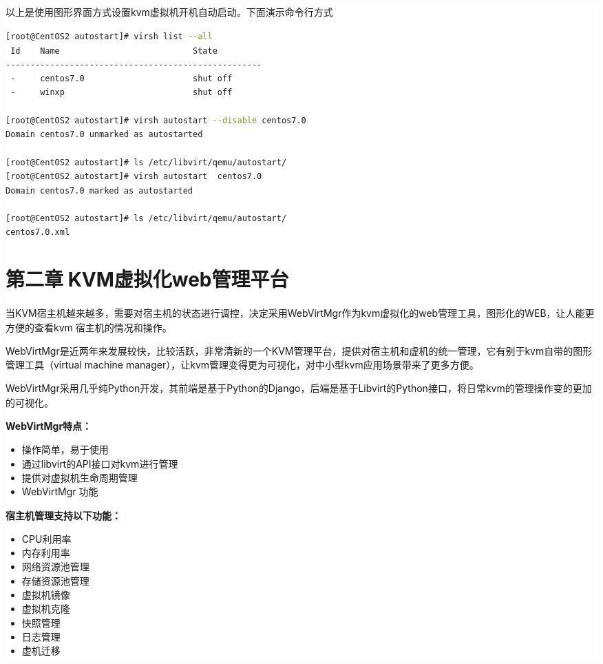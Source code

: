 以上是使用图形界面方式设置kvm虚拟机开机自动启动。下面演示命令行方式

```bash
[root@CentOS2 autostart]# virsh list --all
 Id    Name                           State
----------------------------------------------------
 -     centos7.0                      shut off
 -     winxp                          shut off

[root@CentOS2 autostart]# virsh autostart --disable centos7.0
Domain centos7.0 unmarked as autostarted

[root@CentOS2 autostart]# ls /etc/libvirt/qemu/autostart/
[root@CentOS2 autostart]# virsh autostart  centos7.0
Domain centos7.0 marked as autostarted

[root@CentOS2 autostart]# ls /etc/libvirt/qemu/autostart/
centos7.0.xml
```













# 第二章 KVM虚拟化web管理平台

当KVM宿主机越来越多，需要对宿主机的状态进行调控，决定采用WebVirtMgr作为kvm虚拟化的web管理工具，图形化的WEB，让人能更方便的查看kvm 宿主机的情况和操作。

WebVirtMgr是近两年来发展较快，比较活跃，非常清新的一个KVM管理平台，提供对宿主机和虚机的统一管理，它有别于kvm自带的图形管理工具（virtual machine manager），让kvm管理变得更为可视化，对中小型kvm应用场景带来了更多方便。

WebVirtMgr采用几乎纯Python开发，其前端是基于Python的Django，后端是基于Libvirt的Python接口，将日常kvm的管理操作变的更加的可视化。

**WebVirtMgr特点：**

- 操作简单，易于使用
- 通过libvirt的API接口对kvm进行管理
- 提供对虚拟机生命周期管理
- WebVirtMgr 功能

**宿主机管理支持以下功能：**

- CPU利用率
- 内存利用率
- 网络资源池管理
- 存储资源池管理
- 虚拟机镜像
- 虚拟机克隆
- 快照管理
- 日志管理
- 虚机迁移
